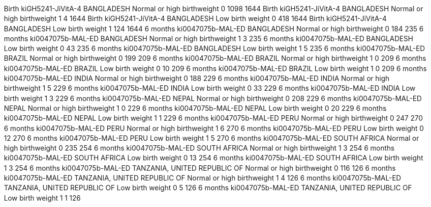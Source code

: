 Birth       kiGH5241-JiVitA-4          BANGLADESH                     Normal or high birthweight           0     1098    1644
Birth       kiGH5241-JiVitA-4          BANGLADESH                     Normal or high birthweight           1        4    1644
Birth       kiGH5241-JiVitA-4          BANGLADESH                     Low birth weight                     0      418    1644
Birth       kiGH5241-JiVitA-4          BANGLADESH                     Low birth weight                     1      124    1644
6 months    ki0047075b-MAL-ED          BANGLADESH                     Normal or high birthweight           0      184     235
6 months    ki0047075b-MAL-ED          BANGLADESH                     Normal or high birthweight           1        3     235
6 months    ki0047075b-MAL-ED          BANGLADESH                     Low birth weight                     0       43     235
6 months    ki0047075b-MAL-ED          BANGLADESH                     Low birth weight                     1        5     235
6 months    ki0047075b-MAL-ED          BRAZIL                         Normal or high birthweight           0      199     209
6 months    ki0047075b-MAL-ED          BRAZIL                         Normal or high birthweight           1        0     209
6 months    ki0047075b-MAL-ED          BRAZIL                         Low birth weight                     0       10     209
6 months    ki0047075b-MAL-ED          BRAZIL                         Low birth weight                     1        0     209
6 months    ki0047075b-MAL-ED          INDIA                          Normal or high birthweight           0      188     229
6 months    ki0047075b-MAL-ED          INDIA                          Normal or high birthweight           1        5     229
6 months    ki0047075b-MAL-ED          INDIA                          Low birth weight                     0       33     229
6 months    ki0047075b-MAL-ED          INDIA                          Low birth weight                     1        3     229
6 months    ki0047075b-MAL-ED          NEPAL                          Normal or high birthweight           0      208     229
6 months    ki0047075b-MAL-ED          NEPAL                          Normal or high birthweight           1        0     229
6 months    ki0047075b-MAL-ED          NEPAL                          Low birth weight                     0       20     229
6 months    ki0047075b-MAL-ED          NEPAL                          Low birth weight                     1        1     229
6 months    ki0047075b-MAL-ED          PERU                           Normal or high birthweight           0      247     270
6 months    ki0047075b-MAL-ED          PERU                           Normal or high birthweight           1        6     270
6 months    ki0047075b-MAL-ED          PERU                           Low birth weight                     0       12     270
6 months    ki0047075b-MAL-ED          PERU                           Low birth weight                     1        5     270
6 months    ki0047075b-MAL-ED          SOUTH AFRICA                   Normal or high birthweight           0      235     254
6 months    ki0047075b-MAL-ED          SOUTH AFRICA                   Normal or high birthweight           1        3     254
6 months    ki0047075b-MAL-ED          SOUTH AFRICA                   Low birth weight                     0       13     254
6 months    ki0047075b-MAL-ED          SOUTH AFRICA                   Low birth weight                     1        3     254
6 months    ki0047075b-MAL-ED          TANZANIA, UNITED REPUBLIC OF   Normal or high birthweight           0      116     126
6 months    ki0047075b-MAL-ED          TANZANIA, UNITED REPUBLIC OF   Normal or high birthweight           1        4     126
6 months    ki0047075b-MAL-ED          TANZANIA, UNITED REPUBLIC OF   Low birth weight                     0        5     126
6 months    ki0047075b-MAL-ED          TANZANIA, UNITED REPUBLIC OF   Low birth weight                     1        1     126